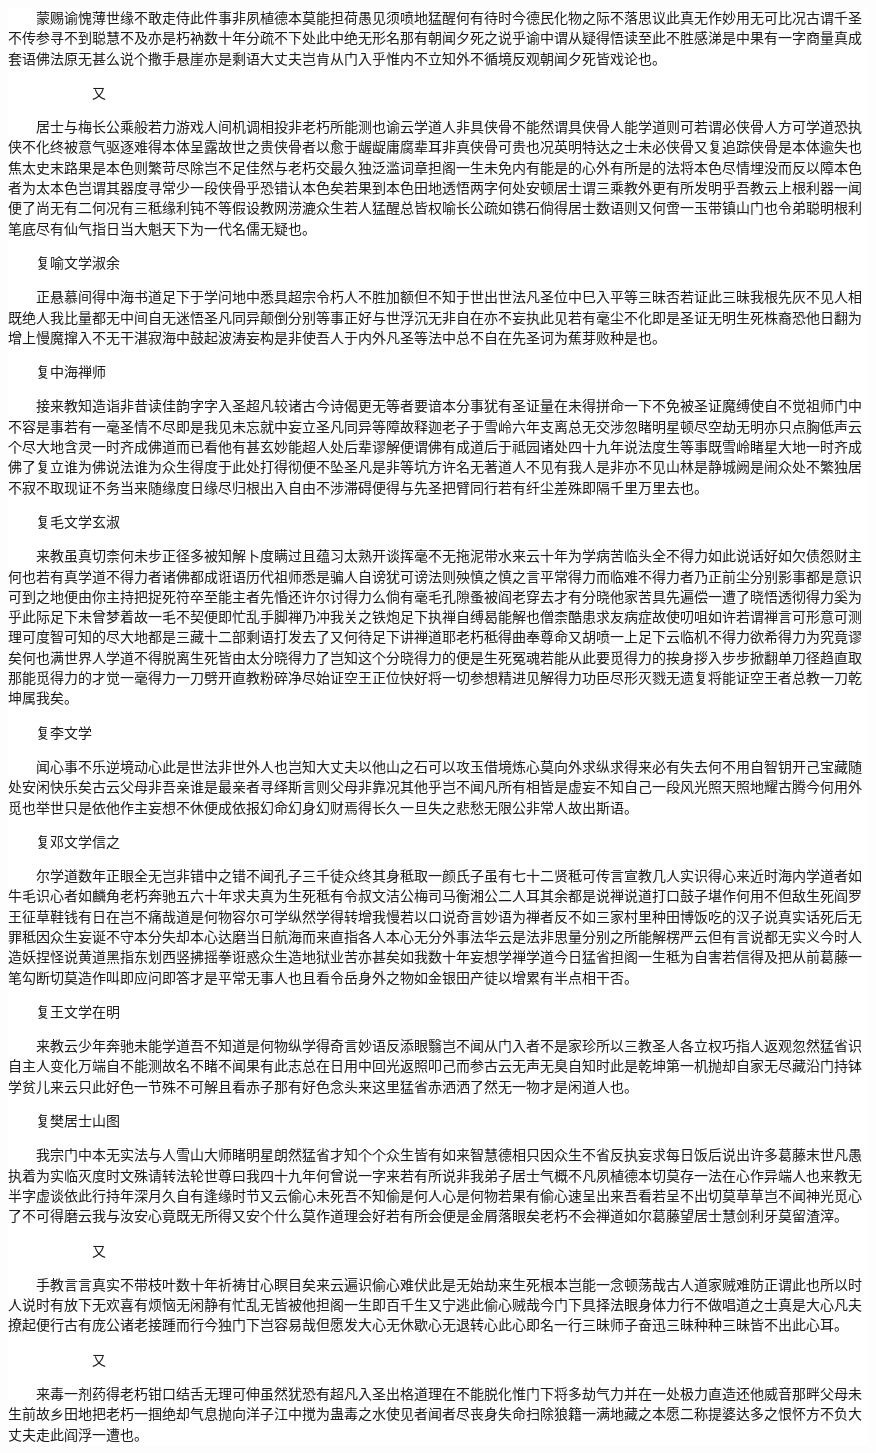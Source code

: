 　　蒙赐谕愧薄世缘不敢走侍此件事非夙植德本莫能担荷愚见须喷地猛醒何有待时今德民化物之际不落思议此真无作妙用无可比况古谓千圣不传参寻不到聪慧不及亦是朽衲数十年分疏不下处此中绝无形名那有朝闻夕死之说乎谕中谓从疑得悟读至此不胜感涕是中果有一字商量真成套语佛法原无甚么说个撒手悬崖亦是剩语大丈夫岂肯从门入乎惟内不立知外不循境反观朝闻夕死皆戏论也。

　　　　　　又

　　居士与梅长公乘般若力游戏人间机调相投非老朽所能测也谕云学道人非具侠骨不能然谓具侠骨人能学道则可若谓必侠骨人方可学道恐执侠不化终被意气驱逐难得本体呈露故世之贵侠骨者以愈于龌龊庸腐辈耳非真侠骨可贵也况英明特达之士未必侠骨又复追踪侠骨是本体逾失也焦太史末路果是本色则繁苛尽除岂不足佳然与老朽交最久独泛滥词章担阁一生未免内有能是的心外有所是的法将本色尽情埋没而反以障本色者为太本色岂谓其器度寻常少一段侠骨乎恐错认本色矣若果到本色田地透悟两字何处安顿居士谓三乘教外更有所发明乎吾教云上根利器一闻便了尚无有二何况有三秪缘利钝不等假设教网涝漉众生若人猛醒总皆权喻长公疏如镌石倘得居士数语则又何啻一玉带镇山门也令弟聪明根利笔底尽有仙气指日当大魁天下为一代名儒无疑也。

　　复喻文学淑余

　　正悬慕间得中海书道足下于学问地中悉具超宗令朽人不胜加额但不知于世出世法凡圣位中巳入平等三昧否若证此三昧我根先灰不见人相既绝人我比量都无中间自无迷悟圣凡同异颠倒分别等事正好与世浮沉无非自在亦不妄执此见若有毫尘不化即是圣证无明生死株裔恐他日翻为增上慢魔撺入不无干湛寂海中鼓起波涛妄构是非使吾人于内外凡圣等法中总不自在先圣诃为蕉芽败种是也。

　　复中海禅师

　　接来教知造诣非昔读佳韵字字入圣超凡较诸古今诗偈更无等者要谙本分事犹有圣证量在未得拼命一下不免被圣证魔缚使自不觉祖师门中不容是事若有一毫圣情不尽即是我见未忘就中妄立圣凡同异等障故释迦老子于雪岭六年支离总无交涉忽睹明星顿尽空劫无明亦只点胸低声云个尽大地含灵一时齐成佛道而已看他有甚玄妙能超人处后辈谬解便谓佛有成道后于祗园诸处四十九年说法度生等事既雪岭睹星大地一时齐成佛了复立谁为佛说法谁为众生得度于此处打得彻便不坠圣凡是非等坑方许名无著道人不见有我人是非亦不见山林是静城阙是闹众处不繁独居不寂不取现证不务当来随缘度日缘尽归根出入自由不涉滞碍便得与先圣把臂同行若有纤尘差殊即隔千里万里去也。

　　复毛文学玄淑

　　来教虽真切柰何未步正径多被知解卜度瞒过且蕴习太熟开谈挥毫不无拖泥带水来云十年为学病苦临头全不得力如此说话好如欠债怨财主何也若有真学道不得力者诸佛都成诳语历代祖师悉是骗人自谤犹可谤法则殃慎之慎之言平常得力而临难不得力者乃正前尘分别影事都是意识可到之地便由你主持把捉死符卒至能主者先惛还许尔讨得力么倘有毫毛孔隙蚤被阎老穿去才有分晓他家苦具先遍偿一遭了晓悟透彻得力奚为乎此际足下未曾梦着故一毛不契便即忙乱手脚禅乃冲我关之铁炮足下执禅自缚曷能解也僧柰酷患求友病症故使叨咀如许若谓禅言可形意可测理可度智可知的尽大地都是三藏十二部剩语打发去了又何待足下讲禅道耶老朽秪得曲奉尊命又胡喷一上足下云临机不得力欲希得力为究竟谬矣何也满世界人学道不得脱离生死皆由太分晓得力了岂知这个分晓得力的便是生死冤魂若能从此要觅得力的挨身拶入步步掀翻单刀径趋直取那能觅得力的才觉一毫得力一刀劈开直教粉碎净尽始证空王正位快好将一切参想精进见解得力功臣尽形灭戮无遗复将能证空王者总教一刀乾坤属我矣。

　　复李文学

　　闻心事不乐逆境动心此是世法非世外人也岂知大丈夫以他山之石可以攻玉借境炼心莫向外求纵求得来必有失去何不用自智钥开己宝藏随处安闲快乐矣古云父母非吾亲谁是最亲者寻绎斯言则父母非靠况其他乎岂不闻凡所有相皆是虚妄不知自己一段风光照天照地耀古腾今何用外觅也举世只是依他作主妄想不休便成依报幻命幻身幻财焉得长久一旦失之悲愁无限公非常人故出斯语。

　　复邓文学信之

　　尔学道数年正眼全无岂非错中之错不闻孔子三千徒众终其身秪取一颜氏子虽有七十二贤秪可传言宣教几人实识得心来近时海内学道者如牛毛识心者如麟角老朽奔驰五六十年求夫真为生死秪有令叔文洁公梅司马衡湘公二人耳其余都是说禅说道打口鼓子堪作何用不但敌生死阎罗王征草鞋钱有日在岂不痛哉道是何物容尔可学纵然学得转增我慢若以口说奇言妙语为禅者反不如三家村里种田博饭吃的汉子说真实话死后无罪秪因众生妄诞不守本分失却本心达磨当日航海而来直指各人本心无分外事法华云是法非思量分别之所能解楞严云但有言说都无实义今时人造妖捏怪说黄道黑指东划西竖拂摇拳诳惑众生造地狱业苦亦甚矣如我数十年妄想学禅学道今日猛省担阁一生秪为自害若信得及把从前葛藤一笔勾断切莫造作叫即应问即答才是平常无事人也且看令岳身外之物如金银田产徒以增累有半点相干否。

　　复王文学在明

　　来教云少年奔驰未能学道吾不知道是何物纵学得奇言妙语反添眼翳岂不闻从门入者不是家珍所以三教圣人各立权巧指人返观忽然猛省识自主人变化万端自不能测故名不睹不闻果有此志总在日用中回光返照叩己而参古云无声无臭自知时此是乾坤第一机抛却自家无尽藏沿门持钵学贫儿来云只此好色一节殊不可解且看赤子那有好色念头来这里猛省赤洒洒了然无一物才是闲道人也。

　　复樊居士山图

　　我宗门中本无实法与人雪山大师睹明星朗然猛省才知个个众生皆有如来智慧德相只因众生不省反执妄求每日饭后说出许多葛藤末世凡愚执着为实临灭度时文殊请转法轮世尊曰我四十九年何曾说一字来若有所说非我弟子居士气概不凡夙植德本切莫存一法在心作异端人也来教无半字虚谈依此行持年深月久自有逢缘时节又云偷心未死吾不知偷是何人心是何物若果有偷心速呈出来吾看若呈不出切莫草草岂不闻神光觅心了不可得磨云我与汝安心竟既无所得又安个什么莫作道理会好若有所会便是金屑落眼矣老朽不会禅道如尔葛藤望居士慧剑利牙莫留渣滓。

　　　　　　又

　　手教言言真实不带枝叶数十年祈祷甘心瞑目矣来云遍识偷心难伏此是无始劫来生死根本岂能一念顿荡哉古人道家贼难防正谓此也所以时人说时有放下无欢喜有烦恼无闲静有忙乱无皆被他担阁一生即百千生又宁逃此偷心贼哉今门下具择法眼身体力行不做唱道之士真是大心凡夫撩起便行古有庞公诸老接踵而行今独门下岂容易哉但愿发大心无休歇心无退转心此心即名一行三昧师子奋迅三昧种种三昧皆不出此心耳。

　　　　　　又

　　来毒一剂药得老朽钳口结舌无理可伸虽然犹恐有超凡入圣出格道理在不能脱化惟门下将多劫气力并在一处极力直造还他威音那畔父母未生前故乡田地把老朽一掴绝却气息抛向洋子江中搅为蛊毒之水使见者闻者尽丧身失命扫除狼籍一满地藏之本愿二称提婆达多之恨怀方不负大丈夫走此阎浮一遭也。
